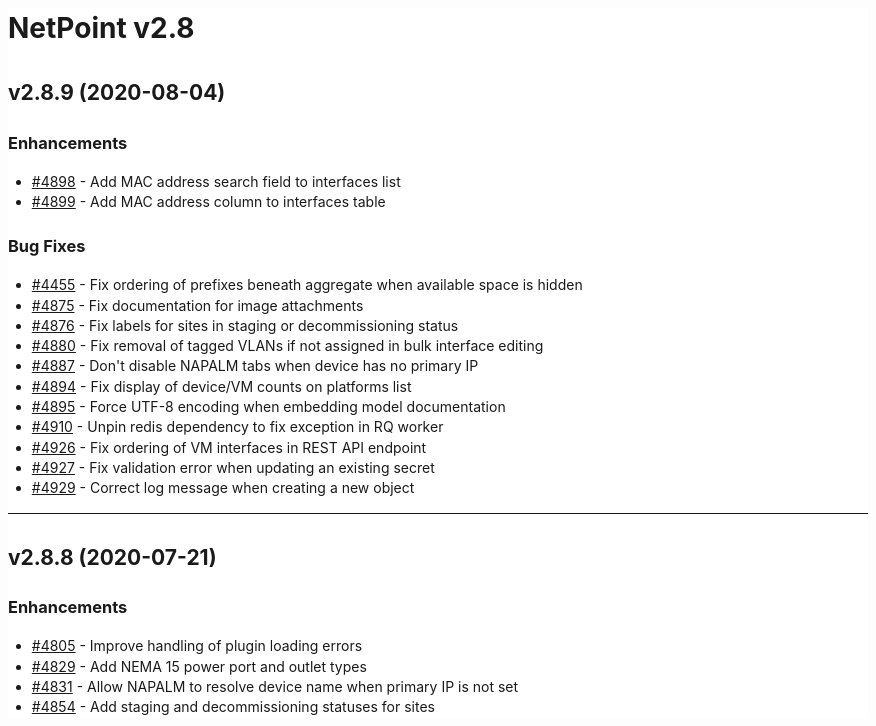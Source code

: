 # NetPoint v2.8

## v2.8.9 (2020-08-04)

### Enhancements

* [#4898](https://github.com/khulnasoft/netpoint/issues/4898) - Add MAC address search field to interfaces list
* [#4899](https://github.com/khulnasoft/netpoint/issues/4899) - Add MAC address column to interfaces table

### Bug Fixes

* [#4455](https://github.com/khulnasoft/netpoint/issues/4455) - Fix ordering of prefixes beneath aggregate when available space is hidden
* [#4875](https://github.com/khulnasoft/netpoint/issues/4875) - Fix documentation for image attachments
* [#4876](https://github.com/khulnasoft/netpoint/issues/4876) - Fix labels for sites in staging or decommissioning status
* [#4880](https://github.com/khulnasoft/netpoint/issues/4880) - Fix removal of tagged VLANs if not assigned in bulk interface editing
* [#4887](https://github.com/khulnasoft/netpoint/issues/4887) - Don't disable NAPALM tabs when device has no primary IP
* [#4894](https://github.com/khulnasoft/netpoint/issues/4894) - Fix display of device/VM counts on platforms list
* [#4895](https://github.com/khulnasoft/netpoint/issues/4895) - Force UTF-8 encoding when embedding model documentation
* [#4910](https://github.com/khulnasoft/netpoint/issues/4910) - Unpin redis dependency to fix exception in RQ worker
* [#4926](https://github.com/khulnasoft/netpoint/issues/4926) - Fix ordering of VM interfaces in REST API endpoint
* [#4927](https://github.com/khulnasoft/netpoint/issues/4927) - Fix validation error when updating an existing secret
* [#4929](https://github.com/khulnasoft/netpoint/issues/4929) - Correct log message when creating a new object

---

## v2.8.8 (2020-07-21)

### Enhancements

* [#4805](https://github.com/khulnasoft/netpoint/issues/4805) - Improve handling of plugin loading errors
* [#4829](https://github.com/khulnasoft/netpoint/issues/4829) - Add NEMA 15 power port and outlet types
* [#4831](https://github.com/khulnasoft/netpoint/issues/4831) - Allow NAPALM to resolve device name when primary IP is not set
* [#4854](https://github.com/khulnasoft/netpoint/issues/4854) - Add staging and decommissioning statuses for sites
